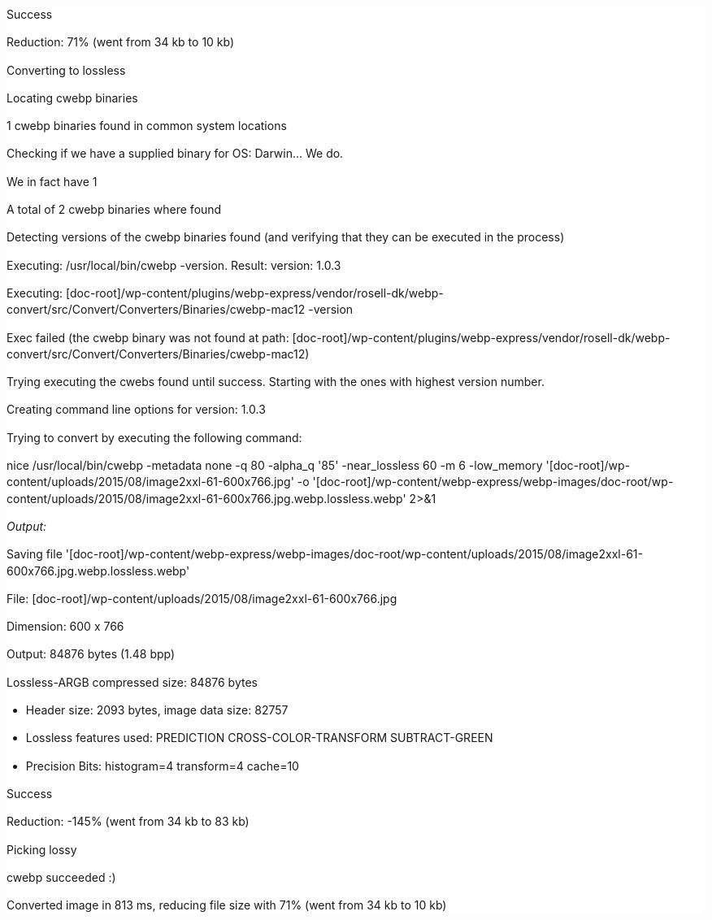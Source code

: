 Success

Reduction: 71% (went from 34 kb to 10 kb)


Converting to lossless

Locating cwebp binaries

1 cwebp binaries found in common system locations

Checking if we have a supplied binary for OS: Darwin... We do.

We in fact have 1

A total of 2 cwebp binaries where found

Detecting versions of the cwebp binaries found (and verifying that they can be executed in the process)

Executing: /usr/local/bin/cwebp -version. Result: version: 1.0.3

Executing: [doc-root]/wp-content/plugins/webp-express/vendor/rosell-dk/webp-convert/src/Convert/Converters/Binaries/cwebp-mac12 -version

Exec failed (the cwebp binary was not found at path: [doc-root]/wp-content/plugins/webp-express/vendor/rosell-dk/webp-convert/src/Convert/Converters/Binaries/cwebp-mac12)

Trying executing the cwebs found until success. Starting with the ones with highest version number.

Creating command line options for version: 1.0.3

Trying to convert by executing the following command:

nice /usr/local/bin/cwebp -metadata none -q 80 -alpha_q '85' -near_lossless 60 -m 6 -low_memory '[doc-root]/wp-content/uploads/2015/08/image2xxl-61-600x766.jpg' -o '[doc-root]/wp-content/webp-express/webp-images/doc-root/wp-content/uploads/2015/08/image2xxl-61-600x766.jpg.webp.lossless.webp' 2>&1


*Output:* 

Saving file '[doc-root]/wp-content/webp-express/webp-images/doc-root/wp-content/uploads/2015/08/image2xxl-61-600x766.jpg.webp.lossless.webp'

File:      [doc-root]/wp-content/uploads/2015/08/image2xxl-61-600x766.jpg

Dimension: 600 x 766

Output:    84876 bytes (1.48 bpp)

Lossless-ARGB compressed size: 84876 bytes

  * Header size: 2093 bytes, image data size: 82757

  * Lossless features used: PREDICTION CROSS-COLOR-TRANSFORM SUBTRACT-GREEN

  * Precision Bits: histogram=4 transform=4 cache=10


Success

Reduction: -145% (went from 34 kb to 83 kb)


Picking lossy

cwebp succeeded :)


Converted image in 813 ms, reducing file size with 71% (went from 34 kb to 10 kb)

